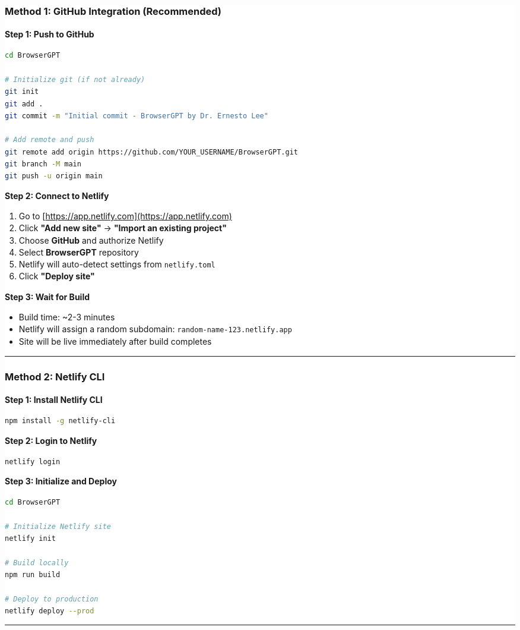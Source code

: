### Method 1: GitHub Integration (Recommended)

**Step 1: Push to GitHub**
```bash
cd BrowserGPT

# Initialize git (if not already)
git init
git add .
git commit -m "Initial commit - BrowserGPT by Dr. Ernesto Lee"

# Add remote and push
git remote add origin https://github.com/YOUR_USERNAME/BrowserGPT.git
git branch -M main
git push -u origin main
```

**Step 2: Connect to Netlify**
1. Go to [https://app.netlify.com](https://app.netlify.com)
2. Click **"Add new site"** → **"Import an existing project"**
3. Choose **GitHub** and authorize Netlify
4. Select **BrowserGPT** repository
5. Netlify will auto-detect settings from `netlify.toml`
6. Click **"Deploy site"**

**Step 3: Wait for Build**
- Build time: ~2-3 minutes
- Netlify will assign a random subdomain: `random-name-123.netlify.app`
- Site will be live immediately after build completes

---

### Method 2: Netlify CLI

**Step 1: Install Netlify CLI**
```bash
npm install -g netlify-cli
```

**Step 2: Login to Netlify**
```bash
netlify login
```

**Step 3: Initialize and Deploy**
```bash
cd BrowserGPT

# Initialize Netlify site
netlify init

# Build locally
npm run build

# Deploy to production
netlify deploy --prod
```

---